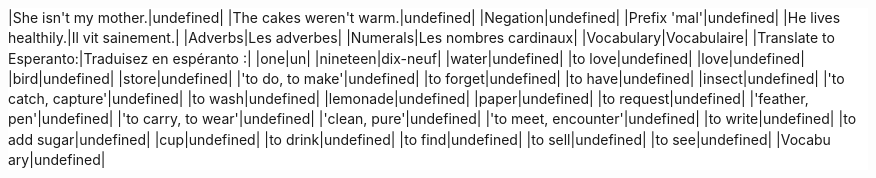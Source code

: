 |She isn't my mother.|undefined|
|The cakes weren't warm.|undefined|
|Negation|undefined|
|Prefix 'mal'|undefined|
|He lives healthily.|Il vit sainement.|
|Adverbs|Les adverbes|
|Numerals|Les nombres cardinaux|
|Vocabulary|Vocabulaire|
|Translate to Esperanto:|Traduisez en espéranto :|
|one|un|
|nineteen|dix-neuf|
|water|undefined|
|to love|undefined|
|love|undefined|
|bird|undefined|
|store|undefined|
|'to do, to make'|undefined|
|to forget|undefined|
|to have|undefined|
|insect|undefined|
|'to catch, capture'|undefined|
|to wash|undefined|
|lemonade|undefined|
|paper|undefined|
|to request|undefined|
|'feather, pen'|undefined|
|'to carry, to wear'|undefined|
|'clean, pure'|undefined|
|'to meet, encounter'|undefined|
|to write|undefined|
|to add sugar|undefined|
|cup|undefined|
|to drink|undefined|
|to find|undefined|
|to sell|undefined|
|to see|undefined|
|Vocabu ary|undefined|